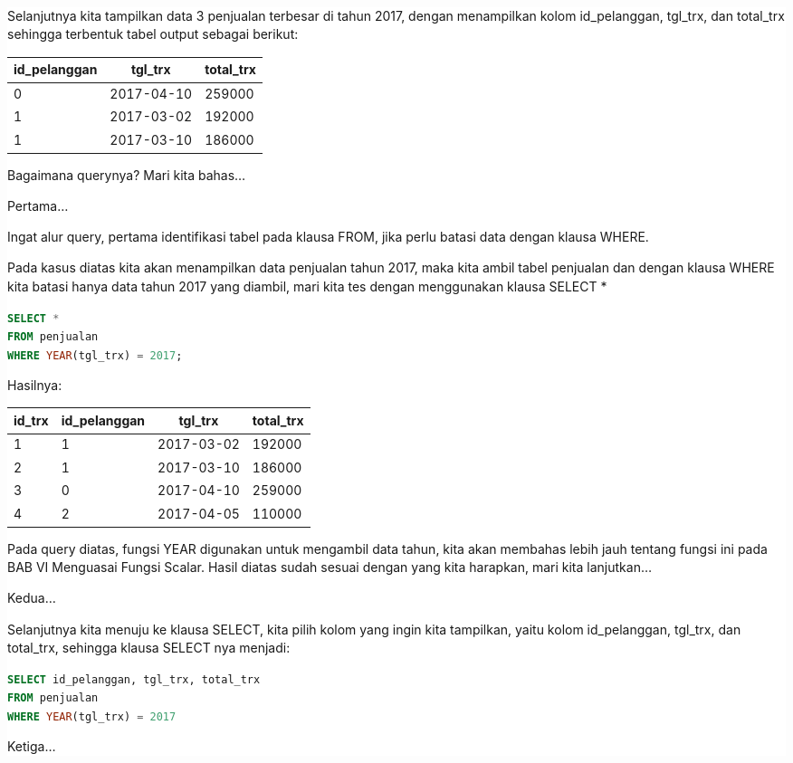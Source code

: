 Selanjutnya kita tampilkan data 3 penjualan terbesar di tahun 2017, dengan menampilkan kolom id_pelanggan, tgl_trx, dan total_trx sehingga terbentuk tabel output sebagai berikut:

| id_pelanggan | tgl_trx    | total_trx |
| ------------ | ---------- | --------- |
| 0            | 2017-04-10 | 259000    |
| 1            | 2017-03-02 | 192000    |
| 1            | 2017-03-10 | 186000    |

Bagaimana querynya?
Mari kita bahas…

Pertama…  

Ingat alur query, pertama identifikasi tabel pada klausa FROM, jika perlu batasi data dengan klausa WHERE.

Pada kasus diatas kita akan menampilkan data penjualan tahun 2017, maka kita ambil tabel penjualan dan dengan klausa WHERE kita batasi hanya data tahun 2017 yang diambil, mari kita tes dengan menggunakan klausa SELECT *

```sql
SELECT *  
FROM penjualan  
WHERE YEAR(tgl_trx) = 2017; 
```

Hasilnya:

| id_trx | id_pelanggan | tgl_trx    | total_trx |
| ------ | ------------ | ---------- | --------- |
| 1      | 1            | 2017-03-02 | 192000    |
| 2      | 1            | 2017-03-10 | 186000    |
| 3      | 0            | 2017-04-10 | 259000    |
| 4      | 2            | 2017-04-05 | 110000    |

Pada query diatas, fungsi YEAR digunakan untuk mengambil  data tahun, kita akan membahas lebih jauh tentang fungsi ini pada BAB VI Menguasai Fungsi Scalar.
Hasil diatas sudah sesuai dengan yang kita harapkan, mari kita lanjutkan…

Kedua…

Selanjutnya kita menuju ke klausa SELECT, kita pilih kolom yang ingin kita tampilkan, yaitu kolom id_pelanggan, tgl_trx, dan total_trx, sehingga klausa SELECT nya menjadi:

```sql
SELECT id_pelanggan, tgl_trx, total_trx 
FROM penjualan 
WHERE YEAR(tgl_trx) = 2017 
```

Ketiga…
